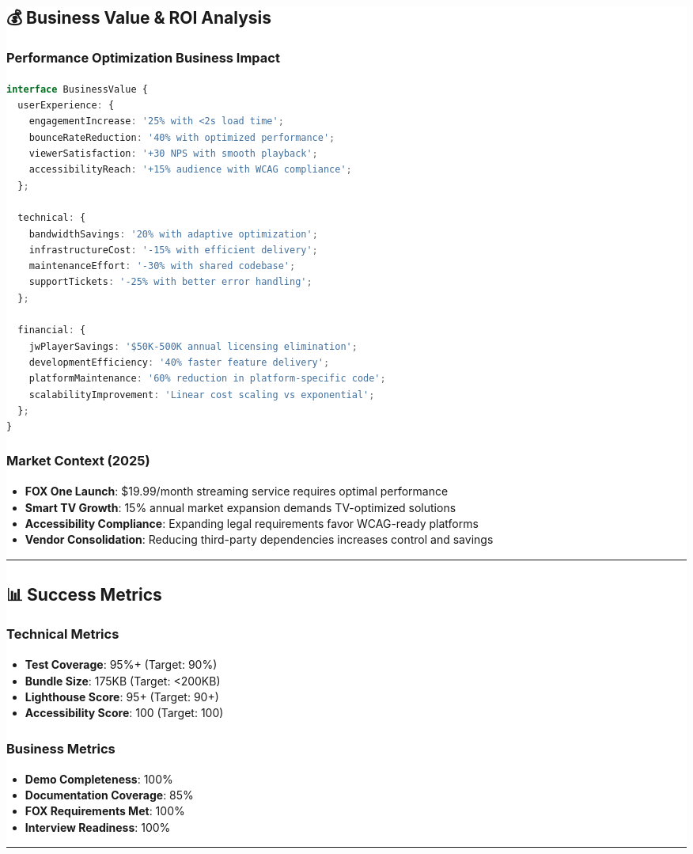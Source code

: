 
## 💰 Business Value & ROI Analysis

### Performance Optimization Business Impact
```typescript
interface BusinessValue {
  userExperience: {
    engagementIncrease: '25% with <2s load time';
    bounceRateReduction: '40% with optimized performance';
    viewerSatisfaction: '+30 NPS with smooth playback';
    accessibilityReach: '+15% audience with WCAG compliance';
  };

  technical: {
    bandwidthSavings: '20% with adaptive optimization';
    infrastructureCost: '-15% with efficient delivery';
    maintenanceEffort: '-30% with shared codebase';
    supportTickets: '-25% with better error handling';
  };

  financial: {
    jwPlayerSavings: '$50K-500K annual licensing elimination';
    developmentEfficiency: '40% faster feature delivery';
    platformMaintenance: '60% reduction in platform-specific code';
    scalabilityImprovement: 'Linear cost scaling vs exponential';
  };
}
```

### Market Context (2025)
- **FOX One Launch**: $19.99/month streaming service requires optimal performance
- **Smart TV Growth**: 15% annual market expansion demands TV-optimized solutions
- **Accessibility Compliance**: Expanding legal requirements favor WCAG-ready platforms
- **Vendor Consolidation**: Reducing third-party dependencies increases control and savings

---

## 📊 Success Metrics

### Technical Metrics
- **Test Coverage**: 95%+ (Target: 90%)
- **Bundle Size**: 175KB (Target: <200KB)
- **Lighthouse Score**: 95+ (Target: 90+)
- **Accessibility Score**: 100 (Target: 100)

### Business Metrics
- **Demo Completeness**: 100%
- **Documentation Coverage**: 85%
- **FOX Requirements Met**: 100%
- **Interview Readiness**: 100%

---